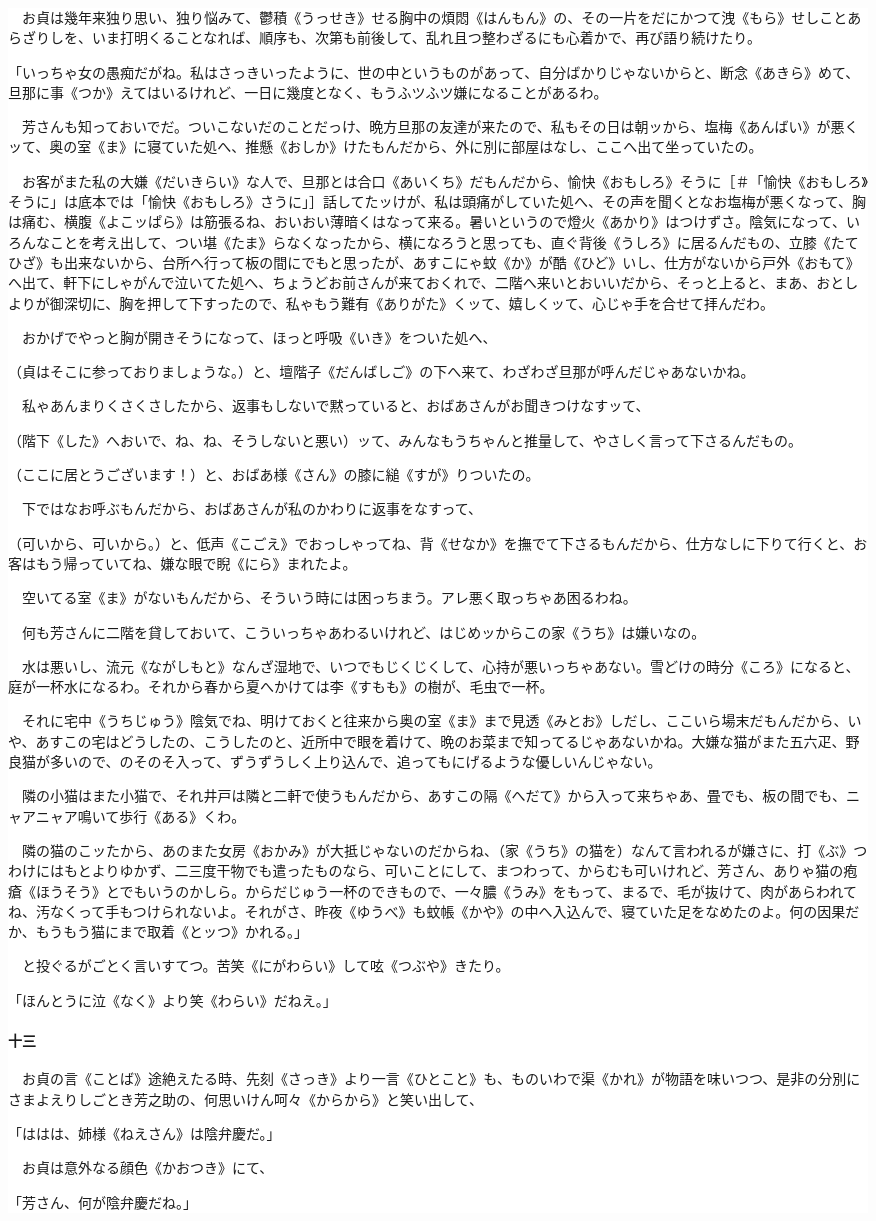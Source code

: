 


　お貞は幾年来独り思い、独り悩みて、鬱積《うっせき》せる胸中の煩悶《はんもん》の、その一片をだにかつて洩《もら》せしことあらざりしを、いま打明くることなれば、順序も、次第も前後して、乱れ且つ整わざるにも心着かで、再び語り続けたり。

「いっちゃ女の愚痴だがね。私はさっきいったように、世の中というものがあって、自分ばかりじゃないからと、断念《あきら》めて、旦那に事《つか》えてはいるけれど、一日に幾度となく、もうふツふツ嫌になることがあるわ。

　芳さんも知っておいでだ。ついこないだのことだっけ、晩方旦那の友達が来たので、私もその日は朝ッから、塩梅《あんばい》が悪くッて、奥の室《ま》に寝ていた処へ、推懸《おしか》けたもんだから、外に別に部屋はなし、ここへ出て坐っていたの。

　お客がまた私の大嫌《だいきらい》な人で、旦那とは合口《あいくち》だもんだから、愉快《おもしろ》そうに［＃「愉快《おもしろ》そうに」は底本では「愉快《おもしろ》さうに」］話してたッけが、私は頭痛がしていた処へ、その声を聞くとなお塩梅が悪くなって、胸は痛む、横腹《よこッぱら》は筋張るね、おいおい薄暗くはなって来る。暑いというので燈火《あかり》はつけずさ。陰気になって、いろんなことを考え出して、つい堪《たま》らなくなったから、横になろうと思っても、直ぐ背後《うしろ》に居るんだもの、立膝《たてひざ》も出来ないから、台所へ行って板の間にでもと思ったが、あすこにゃ蚊《か》が酷《ひど》いし、仕方がないから戸外《おもて》へ出て、軒下にしゃがんで泣いてた処へ、ちょうどお前さんが来ておくれで、二階へ来いとおいいだから、そっと上ると、まあ、おとしよりが御深切に、胸を押して下すったので、私ゃもう難有《ありがた》くッて、嬉しくッて、心じゃ手を合せて拝んだわ。

　おかげでやっと胸が開きそうになって、ほっと呼吸《いき》をついた処へ、

（貞はそこに参っておりましょうな。）と、壇階子《だんばしご》の下へ来て、わざわざ旦那が呼んだじゃあないかね。

　私ゃあんまりくさくさしたから、返事もしないで黙っていると、おばあさんがお聞きつけなすッて、

（階下《した》へおいで、ね、ね、そうしないと悪い）ッて、みんなもうちゃんと推量して、やさしく言って下さるんだもの。

（ここに居とうございます！）と、おばあ様《さん》の膝に縋《すが》りついたの。

　下ではなお呼ぶもんだから、おばあさんが私のかわりに返事をなすって、

（可いから、可いから。）と、低声《こごえ》でおっしゃってね、背《せなか》を撫でて下さるもんだから、仕方なしに下りて行くと、お客はもう帰っていてね、嫌な眼で睨《にら》まれたよ。

　空いてる室《ま》がないもんだから、そういう時には困っちまう。アレ悪く取っちゃあ困るわね。

　何も芳さんに二階を貸しておいて、こういっちゃあわるいけれど、はじめッからこの家《うち》は嫌いなの。

　水は悪いし、流元《ながしもと》なんざ湿地で、いつでもじくじくして、心持が悪いっちゃあない。雪どけの時分《ころ》になると、庭が一杯水になるわ。それから春から夏へかけては李《すもも》の樹が、毛虫で一杯。

　それに宅中《うちじゅう》陰気でね、明けておくと往来から奥の室《ま》まで見透《みとお》しだし、ここいら場末だもんだから、いや、あすこの宅はどうしたの、こうしたのと、近所中で眼を着けて、晩のお菜まで知ってるじゃあないかね。大嫌な猫がまた五六疋、野良猫が多いので、のそのそ入って、ずうずうしく上り込んで、追ってもにげるような優しいんじゃない。

　隣の小猫はまた小猫で、それ井戸は隣と二軒で使うもんだから、あすこの隔《へだて》から入って来ちゃあ、畳でも、板の間でも、ニャアニャア鳴いて歩行《ある》くわ。

　隣の猫のこッたから、あのまた女房《おかみ》が大抵じゃないのだからね、（家《うち》の猫を）なんて言われるが嫌さに、打《ぶ》つわけにはもとよりゆかず、二三度干物でも遣ったものなら、可いことにして、まつわって、からむも可いけれど、芳さん、ありゃ猫の疱瘡《ほうそう》とでもいうのかしら。からだじゅう一杯のできもので、一々膿《うみ》をもって、まるで、毛が抜けて、肉があらわれてね、汚なくって手もつけられないよ。それがさ、昨夜《ゆうべ》も蚊帳《かや》の中へ入込んで、寝ていた足をなめたのよ。何の因果だか、もうもう猫にまで取着《とッつ》かれる。」

　と投ぐるがごとく言いすてつ。苦笑《にがわらい》して呟《つぶや》きたり。

「ほんとうに泣《なく》より笑《わらい》だねえ。」



#### 十三




　お貞の言《ことば》途絶えたる時、先刻《さっき》より一言《ひとこと》も、ものいわで渠《かれ》が物語を味いつつ、是非の分別にさまよえりしごとき芳之助の、何思いけん呵々《からから》と笑い出して、

「ははは、姉様《ねえさん》は陰弁慶だ。」

　お貞は意外なる顔色《かおつき》にて、

「芳さん、何が陰弁慶だね。」
